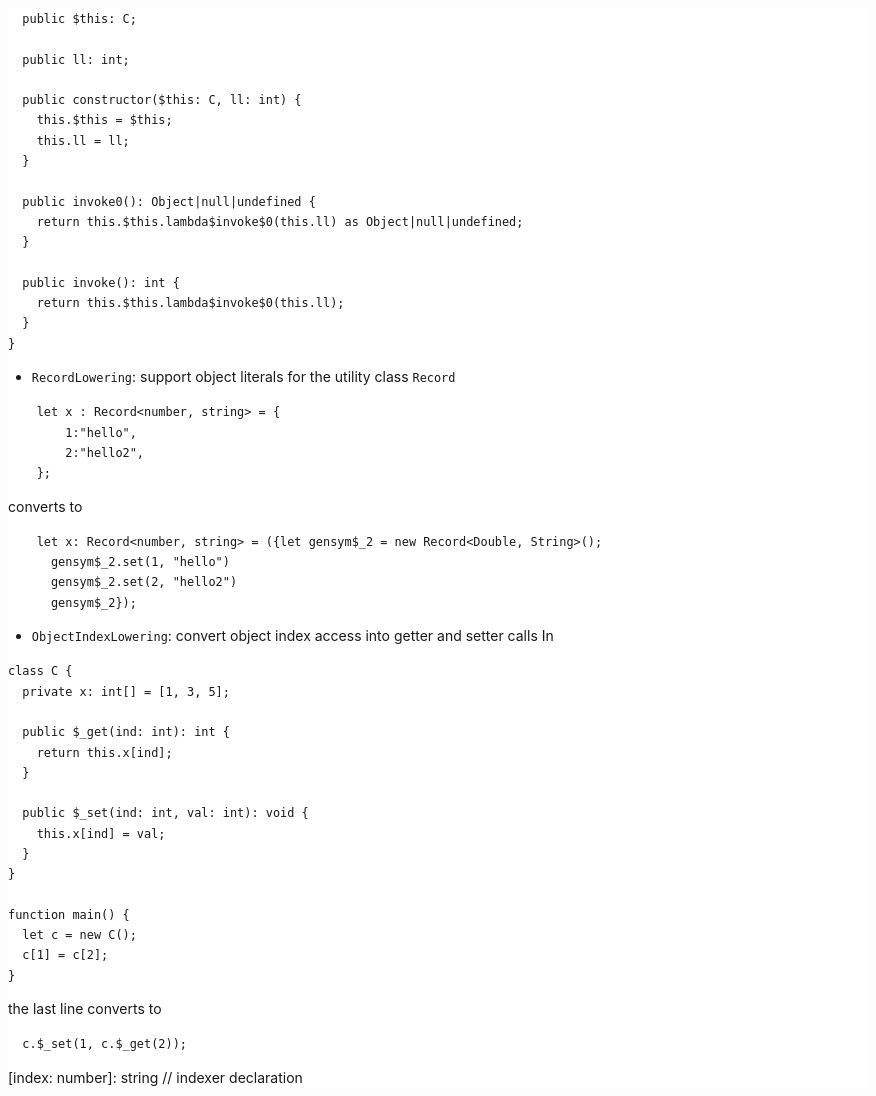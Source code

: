```
  public $this: C;
  
  public ll: int;
  
  public constructor($this: C, ll: int) {
    this.$this = $this;
    this.ll = ll;
  }
  
  public invoke0(): Object|null|undefined {
    return this.$this.lambda$invoke$0(this.ll) as Object|null|undefined;
  }
  
  public invoke(): int {
    return this.$this.lambda$invoke$0(this.ll);
  }
}
```

- `RecordLowering`: support object literals for the utility class `Record`
```
    let x : Record<number, string> = {
        1:"hello",
        2:"hello2",
    };
```
converts to
```
	let x: Record<number, string> = ({let gensym$_2 = new Record<Double, String>();
      gensym$_2.set(1, "hello")
      gensym$_2.set(2, "hello2")
      gensym$_2});
```

- `ObjectIndexLowering`: convert object index access into getter and setter calls
In
```
class C {
  private x: int[] = [1, 3, 5];
  
  public $_get(ind: int): int {
    return this.x[ind];
  }
  
  public $_set(ind: int, val: int): void {
    this.x[ind] = val;
  }
}

function main() {
  let c = new C();
  c[1] = c[2];
}
```
the last line converts to
```
  c.$_set(1, c.$_get(2));
```


  [index: number]: string  // indexer declaration